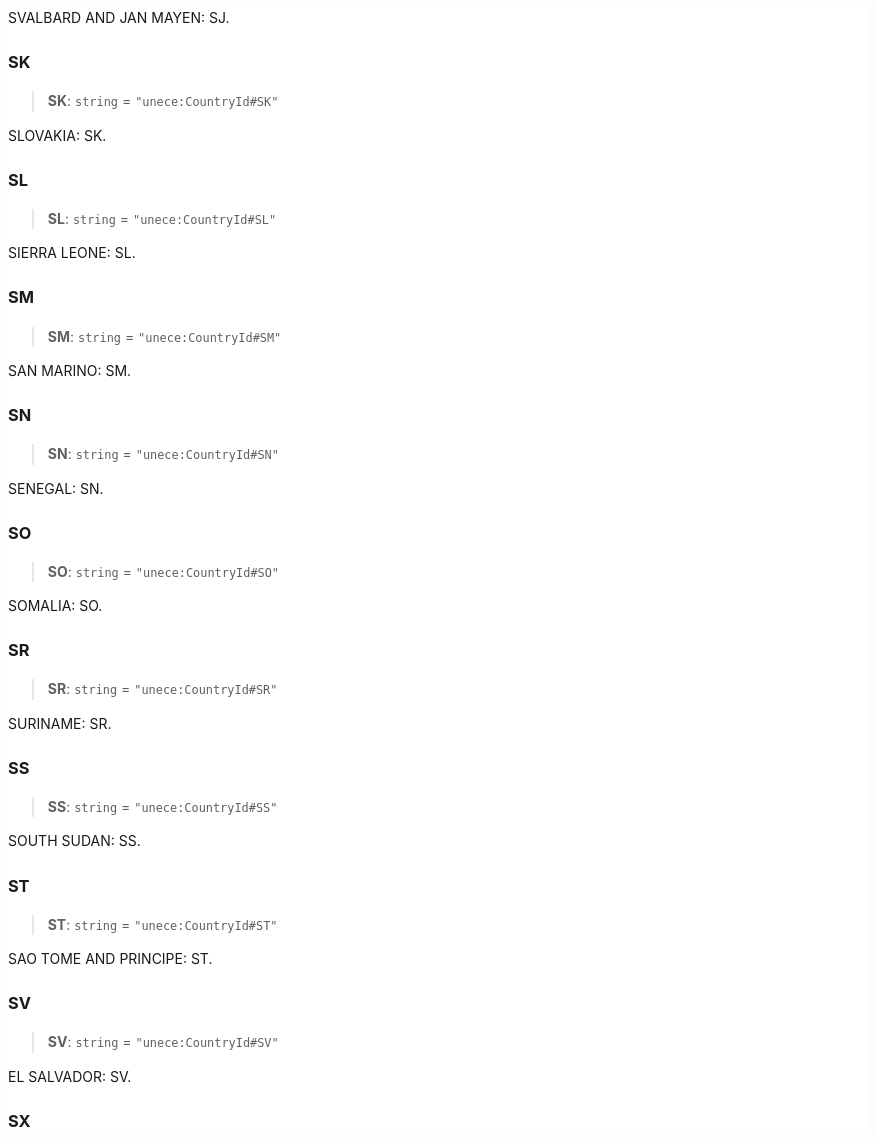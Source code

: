 SVALBARD AND JAN MAYEN: SJ.

### SK

> **SK**: `string` = `"unece:CountryId#SK"`

SLOVAKIA: SK.

### SL

> **SL**: `string` = `"unece:CountryId#SL"`

SIERRA LEONE: SL.

### SM

> **SM**: `string` = `"unece:CountryId#SM"`

SAN MARINO: SM.

### SN

> **SN**: `string` = `"unece:CountryId#SN"`

SENEGAL: SN.

### SO

> **SO**: `string` = `"unece:CountryId#SO"`

SOMALIA: SO.

### SR

> **SR**: `string` = `"unece:CountryId#SR"`

SURINAME: SR.

### SS

> **SS**: `string` = `"unece:CountryId#SS"`

SOUTH SUDAN: SS.

### ST

> **ST**: `string` = `"unece:CountryId#ST"`

SAO TOME AND PRINCIPE: ST.

### SV

> **SV**: `string` = `"unece:CountryId#SV"`

EL SALVADOR: SV.

### SX
